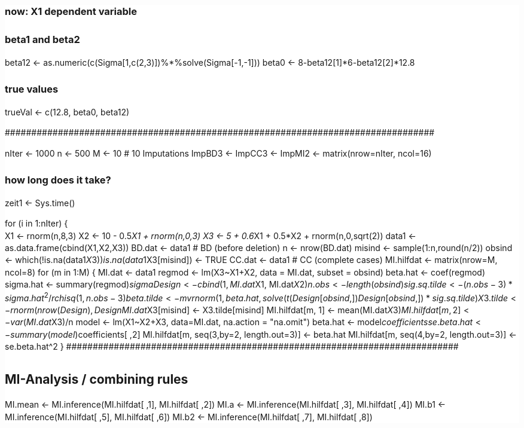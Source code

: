 ### now: X1 dependent variable
### beta1 and beta2
beta12 <- as.numeric(c(Sigma[1,c(2,3)])%*%solve(Sigma[-1,-1])) 
beta0 <- 8-beta12[1]*6-beta12[2]*12.8

### true values
trueVal <- c(12.8, beta0, beta12)

#################################################################################

nIter <- 1000
n <- 500
M <- 10 # 10 Imputations
ImpBD3 <- ImpCC3 <- ImpMI2 <- matrix(nrow=nIter, ncol=16)

### how long does it take?
zeit1 <- Sys.time()

for (i in 1:nIter) {	
  X1 <- rnorm(n,8,3)
  X2 <- 10 - 0.5*X1 + rnorm(n,0,3)
  X3 <- 5 + 0.6*X1 + 0.5*X2 + rnorm(n,0,sqrt(2))
  data1 <- as.data.frame(cbind(X1,X2,X3))
  BD.dat <- data1 # BD (before deletion)
  n <- nrow(BD.dat)
  misind <- sample(1:n,round(n/2))
  obsind <- which(!is.na(data1$X3))
  is.na(data1$X3[misind]) <- TRUE
  CC.dat <- data1 # CC (complete cases)
  MI.hilfdat <- matrix(nrow=M, ncol=8)
  for (m in 1:M) {
    MI.dat <- data1
    regmod <- lm(X3~X1+X2, data = MI.dat, subset = obsind)
    beta.hat <- coef(regmod)
    sigma.hat <- summary(regmod)$sigma
    Design <- cbind(1,MI.dat$X1, MI.dat$X2)
    n.obs <- length(obsind)
    sig.sq.tilde <- (n.obs-3) * sigma.hat^2/rchisq(1, n.obs-3)
    beta.tilde <- mvrnorm(1, beta.hat,
                          solve(t(Design[obsind, ])%*%
                                  Design[obsind, ]) * sig.sq.tilde)
    X3.tilde <- rnorm(nrow(Design),Design%*%beta.tilde, sqrt(sig.sq.tilde))
    MI.dat$X3[misind] <- X3.tilde[misind] 
    MI.hilfdat[m, 1] <- mean(MI.dat$X3)
    MI.hilfdat[m, 2] <- var(MI.dat$X3)/n
    model <- lm(X1~X2+X3, data=MI.dat, na.action = "na.omit")
    beta.hat <- model$coefficients
    se.beta.hat <- summary(model)$coefficients[ ,2]
    MI.hilfdat[m, seq(3,by=2, length.out=3)] <- beta.hat
    MI.hilfdat[m, seq(4,by=2, length.out=3)] <- se.beta.hat^2
  }
  ##########################################################################
  ## MI-Analysis / combining rules
  MI.mean <- MI.inference(MI.hilfdat[ ,1], MI.hilfdat[ ,2])
  MI.a <- MI.inference(MI.hilfdat[ ,3], MI.hilfdat[ ,4])
  MI.b1 <- MI.inference(MI.hilfdat[ ,5], MI.hilfdat[ ,6])
  MI.b2 <- MI.inference(MI.hilfdat[ ,7], MI.hilfdat[ ,8])
  